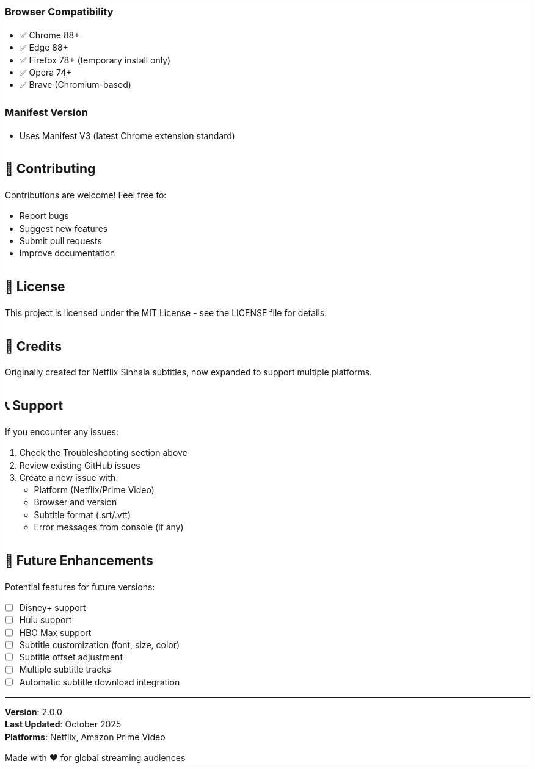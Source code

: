 ### Browser Compatibility
- ✅ Chrome 88+
- ✅ Edge 88+
- ✅ Firefox 78+ (temporary install only)
- ✅ Opera 74+
- ✅ Brave (Chromium-based)

### Manifest Version
- Uses Manifest V3 (latest Chrome extension standard)

## 🤝 Contributing

Contributions are welcome! Feel free to:
- Report bugs
- Suggest new features
- Submit pull requests
- Improve documentation

## 📄 License

This project is licensed under the MIT License - see the LICENSE file for details.

## 🙏 Credits

Originally created for Netflix Sinhala subtitles, now expanded to support multiple platforms.

## 📞 Support

If you encounter any issues:
1. Check the Troubleshooting section above
2. Review existing GitHub issues
3. Create a new issue with:
   - Platform (Netflix/Prime Video)
   - Browser and version
   - Subtitle format (.srt/.vtt)
   - Error messages from console (if any)

## 🚀 Future Enhancements

Potential features for future versions:
- [ ] Disney+ support
- [ ] Hulu support
- [ ] HBO Max support
- [ ] Subtitle customization (font, size, color)
- [ ] Subtitle offset adjustment
- [ ] Multiple subtitle tracks
- [ ] Automatic subtitle download integration

---

**Version**: 2.0.0  
**Last Updated**: October 2025  
**Platforms**: Netflix, Amazon Prime Video

Made with ❤️ for global streaming audiences

